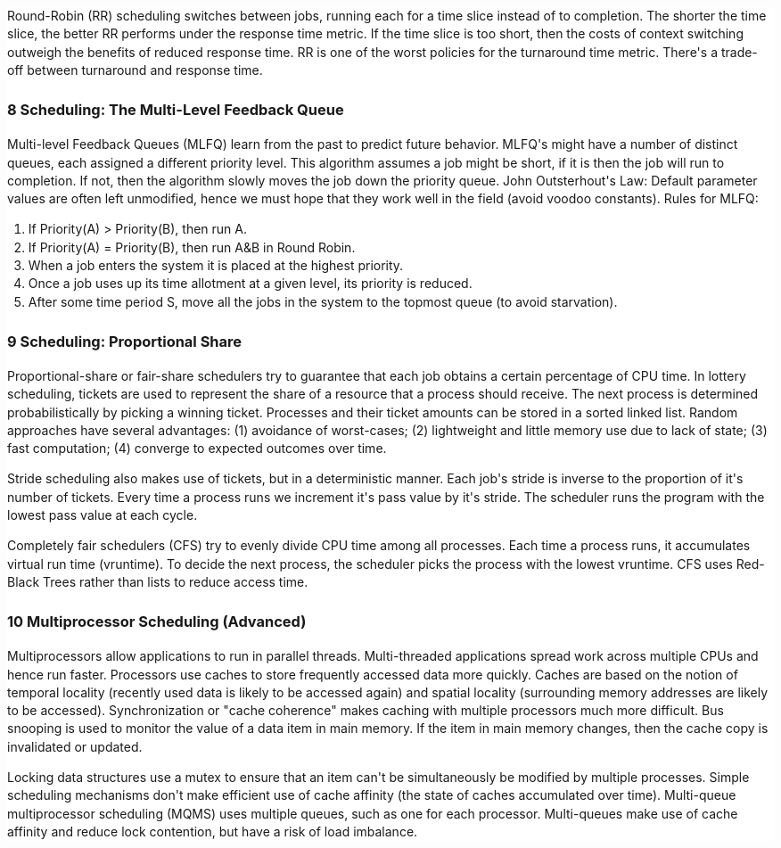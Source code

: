 Round-Robin (RR) scheduling switches between jobs, running each for a time slice instead of to completion. The shorter the time slice, the better RR performs under the response time metric. If the time slice is too short, then the costs of context switching outweigh the benefits of reduced response time. RR is one of the worst policies for the turnaround time metric. There's a trade-off between turnaround and response time.


### 8 Scheduling: The Multi-Level Feedback Queue
Multi-level Feedback Queues (MLFQ) learn from the past to predict future behavior. MLFQ's might have a number of distinct queues, each assigned a different priority level. This algorithm assumes a job might be short, if it is then the job will run to completion. If not, then the algorithm slowly moves the job down the priority queue. John Outsterhout's Law: Default parameter values are often left unmodified, hence we must hope that they work well in the field (avoid voodoo constants). Rules for MLFQ:
1. If Priority(A) > Priority(B), then run A.
2. If Priority(A) = Priority(B), then run A&B in Round Robin.
3. When a job enters the system it is placed at the highest priority.
4. Once a job uses up its time allotment at a given level, its priority is reduced.
5. After some time period S, move all the jobs in the system to the topmost queue (to avoid starvation).


### 9 Scheduling: Proportional Share
Proportional-share or fair-share schedulers try to guarantee that each job obtains a certain percentage of CPU time. In lottery scheduling, tickets are used to represent the share of a resource that a process should receive. The next process is determined probabilistically by picking a winning ticket. Processes and their ticket amounts can be stored in a sorted linked list. Random approaches have several advantages: (1) avoidance of worst-cases; (2) lightweight and little memory use due to lack of state; (3) fast computation; (4) converge to expected outcomes over time.

Stride scheduling also makes use of tickets, but in a deterministic manner. Each job's stride is inverse to the proportion of it's number of tickets. Every time a process runs we increment it's pass value by it's stride. The scheduler runs the program with the lowest pass value at each cycle.

Completely fair schedulers (CFS) try to evenly divide CPU time among all processes. Each time a process runs, it accumulates virtual run time (vruntime). To decide the next process, the scheduler picks the process with the lowest vruntime. CFS uses Red-Black Trees rather than lists to reduce access time.


### 10 Multiprocessor Scheduling (Advanced)
Multiprocessors allow applications to run in parallel threads. Multi-threaded applications spread work across multiple CPUs and hence run faster. Processors use caches to store frequently accessed data more quickly. Caches are based on the notion of temporal locality (recently used data is likely to be accessed again) and spatial locality (surrounding memory addresses are likely to be accessed). Synchronization or "cache coherence" makes caching with multiple processors much more difficult. Bus snooping is used to monitor the value of a data item in main memory. If the item in main memory changes, then the cache copy is invalidated or updated.

Locking data structures use a mutex to ensure that an item can't be simultaneously be modified by multiple processes. Simple scheduling mechanisms don't make efficient use of cache affinity (the state of caches accumulated over time). Multi-queue multiprocessor scheduling (MQMS) uses multiple queues, such as one for each processor. Multi-queues make use of cache affinity and reduce lock contention, but have a risk of load imbalance. 
